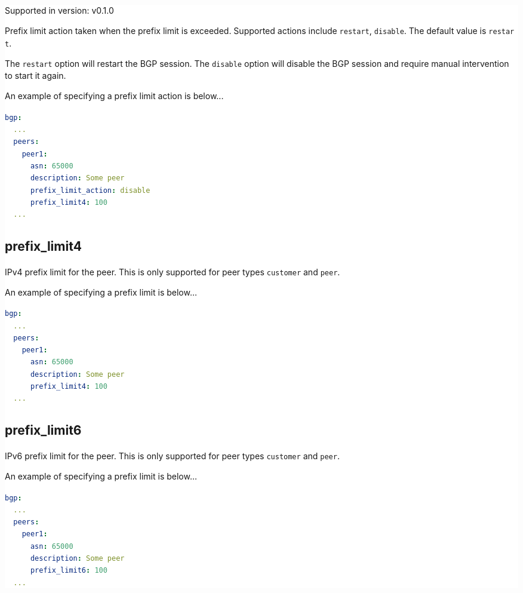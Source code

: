Supported in version: v0.1.0

Prefix limit action taken when the prefix limit is exceeded. Supported actions include `restart`, `disable`. The default value
is `restart`.

The `restart` option will restart the BGP session. The `disable` option will disable the BGP session and require manual intervention
to start it again.

An example of specifying a prefix limit action is below...
```yaml
bgp:
  ...
  peers:
    peer1:
      asn: 65000
      description: Some peer
      prefix_limit_action: disable
      prefix_limit4: 100
  ...
```


## prefix_limit4

IPv4 prefix limit for the peer. This is only supported for peer types `customer` and `peer`.

An example of specifying a prefix limit is below...
```yaml
bgp:
  ...
  peers:
    peer1:
      asn: 65000
      description: Some peer
      prefix_limit4: 100
  ...
```


## prefix_limit6

IPv6 prefix limit for the peer. This is only supported for peer types `customer` and `peer`.

An example of specifying a prefix limit is below...
```yaml
bgp:
  ...
  peers:
    peer1:
      asn: 65000
      description: Some peer
      prefix_limit6: 100
  ...
```
